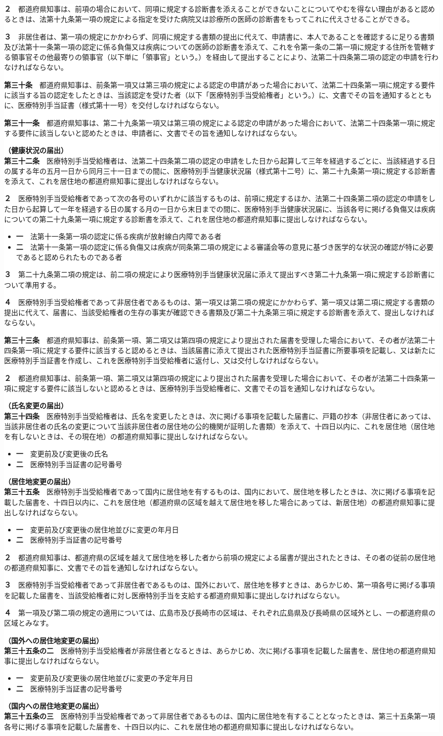 **２**　都道府県知事は、前項の場合において、同項に規定する診断書を添えることができないことについてやむを得ない理由があると認めるときは、法第十九条第一項の規定による指定を受けた病院又は診療所の医師の診断書をもってこれに代えさせることができる。  
  
**３**　非居住者は、第一項の規定にかかわらず、同項に規定する書類の提出に代えて、申請書に、本人であることを確認するに足りる書類及び法第十一条第一項の認定に係る負傷又は疾病についての医師の診断書を添えて、これを令第一条の二第一項に規定する住所を管轄する領事官その他最寄りの領事官（以下単に「領事官」という。）を経由して提出することにより、法第二十四条第二項の認定の申請を行わなければならない。  
  
**第三十条**　都道府県知事は、前条第一項又は第三項の規定による認定の申請があった場合において、法第二十四条第一項に規定する要件に該当する旨の認定をしたときは、当該認定を受けた者（以下「医療特別手当受給権者」という。）に、文書でその旨を通知するとともに、医療特別手当証書（様式第十一号）を交付しなければならない。  
  
**第三十一条**　都道府県知事は、第二十九条第一項又は第三項の規定による認定の申請があった場合において、法第二十四条第一項に規定する要件に該当しないと認めたときは、申請者に、文書でその旨を通知しなければならない。  
  
**（健康状況の届出）**  
**第三十二条**　医療特別手当受給権者は、法第二十四条第二項の認定の申請をした日から起算して三年を経過するごとに、当該経過する日の属する年の五月一日から同月三十一日までの間に、医療特別手当健康状況届（様式第十二号）に、第二十九条第一項に規定する診断書を添えて、これを居住地の都道府県知事に提出しなければならない。  
  
**２**　医療特別手当受給権者であって次の各号のいずれかに該当するものは、前項に規定するほか、法第二十四条第二項の認定の申請をした日から起算して一年を経過する日の属する月の一日から末日までの間に、医療特別手当健康状況届に、当該各号に掲げる負傷又は疾病についての第二十九条第一項に規定する診断書を添えて、これを居住地の都道府県知事に提出しなければならない。  
* **一**　法第十一条第一項の認定に係る疾病が放射線白内障である者  
* **二**　法第十一条第一項の認定に係る負傷又は疾病が同条第二項の規定による審議会等の意見に基づき医学的な状況の確認が特に必要であると認められたものである者  
  
**３**　第二十九条第二項の規定は、前二項の規定により医療特別手当健康状況届に添えて提出すべき第二十九条第一項に規定する診断書について準用する。  
  
**４**　医療特別手当受給権者であって非居住者であるものは、第一項又は第二項の規定にかかわらず、第一項又は第二項に規定する書類の提出に代えて、届書に、当該受給権者の生存の事実が確認できる書類及び第二十九条第三項に規定する診断書を添えて、提出しなければならない。  
  
**第三十三条**　都道府県知事は、前条第一項、第二項又は第四項の規定により提出された届書を受理した場合において、その者が法第二十四条第一項に規定する要件に該当すると認めるときは、当該届書に添えて提出された医療特別手当証書に所要事項を記載し、又は新たに医療特別手当証書を作成し、これを医療特別手当受給権者に返付し、又は交付しなければならない。  
  
**２**　都道府県知事は、前条第一項、第二項又は第四項の規定により提出された届書を受理した場合において、その者が法第二十四条第一項に規定する要件に該当しないと認めるときは、医療特別手当受給権者に、文書でその旨を通知しなければならない。  
  
**（氏名変更の届出）**  
**第三十四条**　医療特別手当受給権者は、氏名を変更したときは、次に掲げる事項を記載した届書に、戸籍の抄本（非居住者にあっては、当該非居住者の氏名の変更について当該非居住者の居住地の公的機関が証明した書類）を添えて、十四日以内に、これを居住地（居住地を有しないときは、その現在地）の都道府県知事に提出しなければならない。  
* **一**　変更前及び変更後の氏名  
* **二**　医療特別手当証書の記号番号  
  
**（居住地変更の届出）**  
**第三十五条**　医療特別手当受給権者であって国内に居住地を有するものは、国内において、居住地を移したときは、次に掲げる事項を記載した届書を、十四日以内に、これを居住地（都道府県の区域を越えて居住地を移した場合にあっては、新居住地）の都道府県知事に提出しなければならない。  
* **一**　変更前及び変更後の居住地並びに変更の年月日  
* **二**　医療特別手当証書の記号番号  
  
**２**　都道府県知事は、都道府県の区域を越えて居住地を移した者から前項の規定による届書が提出されたときは、その者の従前の居住地の都道府県知事に、文書でその旨を通知しなければならない。  
  
**３**　医療特別手当受給権者であって非居住者であるものは、国外において、居住地を移すときは、あらかじめ、第一項各号に掲げる事項を記載した届書を、当該受給権者に対し医療特別手当を支給する都道府県知事に提出しなければならない。  
  
**４**　第一項及び第二項の規定の適用については、広島市及び長崎市の区域は、それぞれ広島県及び長崎県の区域外とし、一の都道府県の区域とみなす。  
  
**（国外への居住地変更の届出）**  
**第三十五条の二**　医療特別手当受給権者が非居住者となるときは、あらかじめ、次に掲げる事項を記載した届書を、居住地の都道府県知事に提出しなければならない。  
* **一**　変更前及び変更後の居住地並びに変更の予定年月日  
* **二**　医療特別手当証書の記号番号  
  
**（国内への居住地変更の届出）**  
**第三十五条の三**　医療特別手当受給権者であって非居住者であるものは、国内に居住地を有することとなったときは、第三十五条第一項各号に掲げる事項を記載した届書を、十四日以内に、これを居住地の都道府県知事に提出しなければならない。  
  